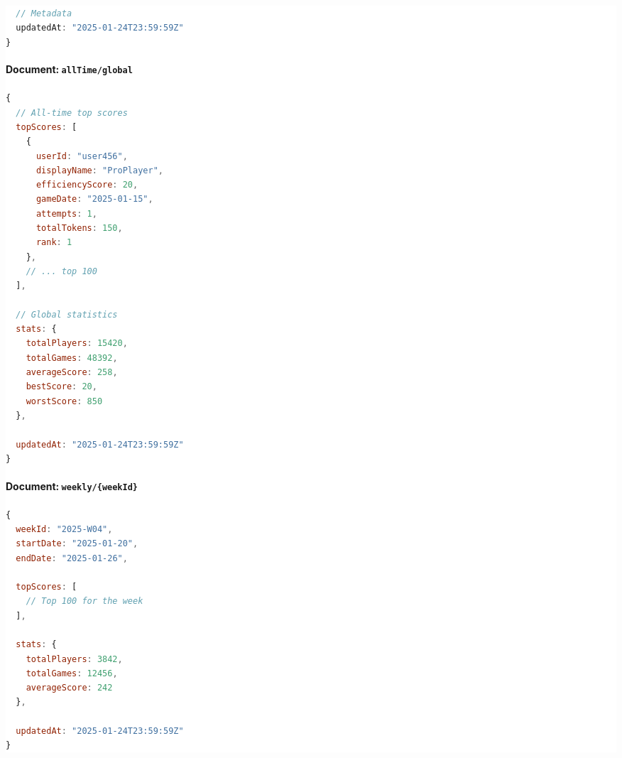 ```javascript
  // Metadata
  updatedAt: "2025-01-24T23:59:59Z"
}
```

#### Document: `allTime/global`

```javascript
{
  // All-time top scores
  topScores: [
    {
      userId: "user456",
      displayName: "ProPlayer",
      efficiencyScore: 20,
      gameDate: "2025-01-15",
      attempts: 1,
      totalTokens: 150,
      rank: 1
    },
    // ... top 100
  ],
  
  // Global statistics
  stats: {
    totalPlayers: 15420,
    totalGames: 48392,
    averageScore: 258,
    bestScore: 20,
    worstScore: 850
  },
  
  updatedAt: "2025-01-24T23:59:59Z"
}
```

#### Document: `weekly/{weekId}`

```javascript
{
  weekId: "2025-W04",
  startDate: "2025-01-20",
  endDate: "2025-01-26",
  
  topScores: [
    // Top 100 for the week
  ],
  
  stats: {
    totalPlayers: 3842,
    totalGames: 12456,
    averageScore: 242
  },
  
  updatedAt: "2025-01-24T23:59:59Z"
}
```
